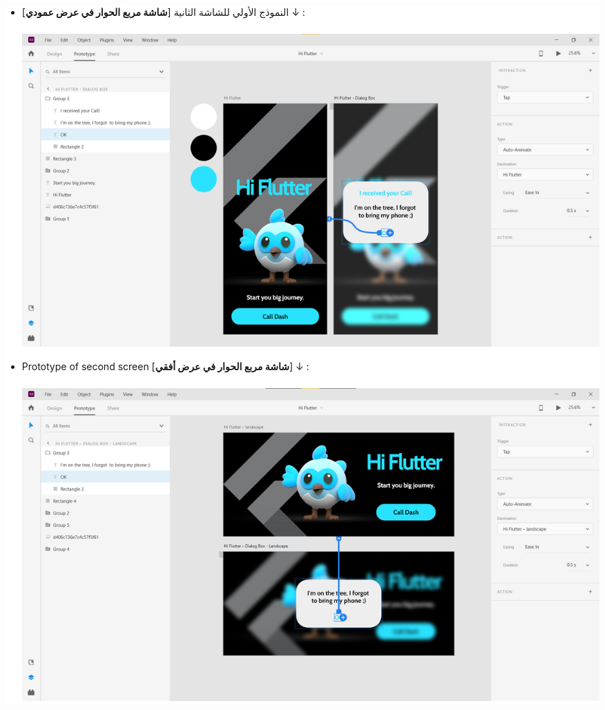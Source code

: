 - النموذج الأولي للشاشة الثانية [**شاشة مربع الحوار في عرض عمودي**] ↓ : <br><br><img src="../../Assets/Hi Flutter/Presentations/OK Button in the dialog box portrait.png" width="100%" height="100%">

- Prototype of second screen [**شاشة مربع الحوار في عرض أفقي**] ↓ : <br><br><img src="../../Assets/Hi Flutter/Presentations/OK Button in the dialog box landscape.png" width="100%" height="100%">
